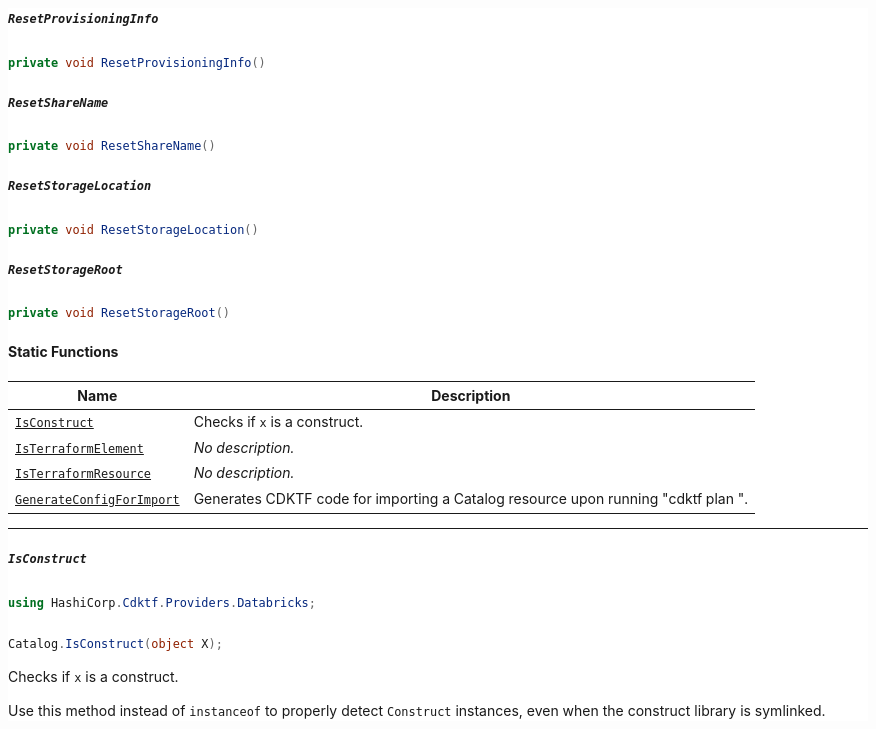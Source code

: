 ##### `ResetProvisioningInfo` <a name="ResetProvisioningInfo" id="@cdktf/provider-databricks.catalog.Catalog.resetProvisioningInfo"></a>

```csharp
private void ResetProvisioningInfo()
```

##### `ResetShareName` <a name="ResetShareName" id="@cdktf/provider-databricks.catalog.Catalog.resetShareName"></a>

```csharp
private void ResetShareName()
```

##### `ResetStorageLocation` <a name="ResetStorageLocation" id="@cdktf/provider-databricks.catalog.Catalog.resetStorageLocation"></a>

```csharp
private void ResetStorageLocation()
```

##### `ResetStorageRoot` <a name="ResetStorageRoot" id="@cdktf/provider-databricks.catalog.Catalog.resetStorageRoot"></a>

```csharp
private void ResetStorageRoot()
```

#### Static Functions <a name="Static Functions" id="Static Functions"></a>

| **Name** | **Description** |
| --- | --- |
| <code><a href="#@cdktf/provider-databricks.catalog.Catalog.isConstruct">IsConstruct</a></code> | Checks if `x` is a construct. |
| <code><a href="#@cdktf/provider-databricks.catalog.Catalog.isTerraformElement">IsTerraformElement</a></code> | *No description.* |
| <code><a href="#@cdktf/provider-databricks.catalog.Catalog.isTerraformResource">IsTerraformResource</a></code> | *No description.* |
| <code><a href="#@cdktf/provider-databricks.catalog.Catalog.generateConfigForImport">GenerateConfigForImport</a></code> | Generates CDKTF code for importing a Catalog resource upon running "cdktf plan <stack-name>". |

---

##### `IsConstruct` <a name="IsConstruct" id="@cdktf/provider-databricks.catalog.Catalog.isConstruct"></a>

```csharp
using HashiCorp.Cdktf.Providers.Databricks;

Catalog.IsConstruct(object X);
```

Checks if `x` is a construct.

Use this method instead of `instanceof` to properly detect `Construct`
instances, even when the construct library is symlinked.
